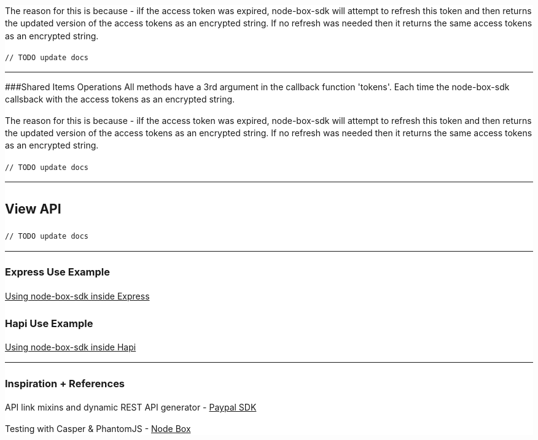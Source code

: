 The reason for this is because - iIf the access token was expired, node-box-sdk will attempt to refresh this token and then returns the updated version of the access tokens as an encrypted string.  If no refresh was needed then it returns the same access tokens as an encrypted string.

    // TODO update docs

----------

###Shared Items Operations
All methods have a 3rd argument in the callback function 'tokens'.  Each time the node-box-sdk callsback with the access tokens as an encrypted string.  

The reason for this is because - iIf the access token was expired, node-box-sdk will attempt to refresh this token and then returns the updated version of the access tokens as an encrypted string.  If no refresh was needed then it returns the same access tokens as an encrypted string.

    // TODO update docs

----------

## View API

    // TODO update docs


----------

### Express Use Example
[Using node-box-sdk inside Express](https://github.com/cydneymikel/node-box-sdk/tree/master/examples/express)

### Hapi Use Example
[Using node-box-sdk inside Hapi](https://github.com/cydneymikel/node-box-sdk/tree/master/examples/hapi)


----------


### Inspiration + References
API link mixins and dynamic REST API generator - [Paypal SDK](https://github.com/paypal/PayPal-node-SDK)

Testing with Casper & PhantomJS - [Node Box](https://github.com/adityamukho/node-box-sdk)
